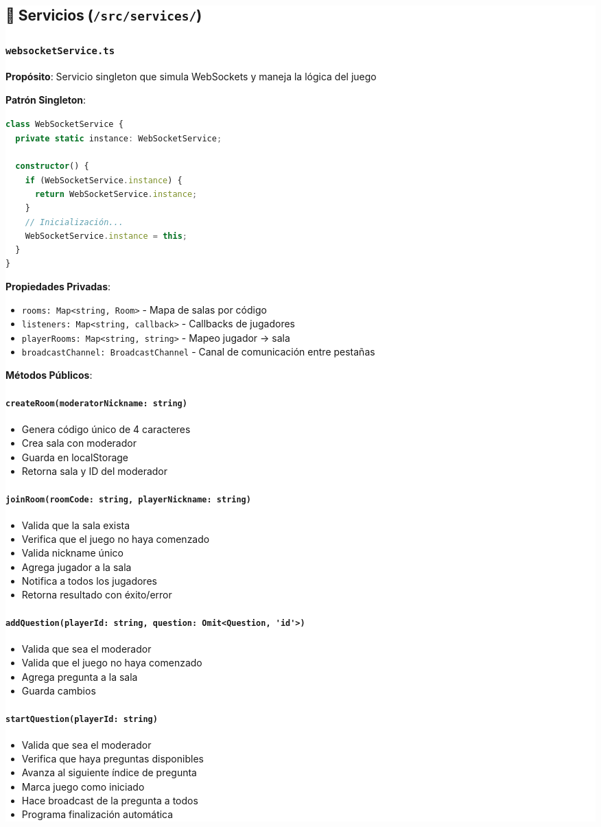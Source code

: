 ## 🔧 Servicios (`/src/services/`)

### `websocketService.ts`
**Propósito**: Servicio singleton que simula WebSockets y maneja la lógica del juego

**Patrón Singleton**:
```typescript
class WebSocketService {
  private static instance: WebSocketService;
  
  constructor() {
    if (WebSocketService.instance) {
      return WebSocketService.instance;
    }
    // Inicialización...
    WebSocketService.instance = this;
  }
}
```

**Propiedades Privadas**:
- `rooms: Map<string, Room>` - Mapa de salas por código
- `listeners: Map<string, callback>` - Callbacks de jugadores
- `playerRooms: Map<string, string>` - Mapeo jugador → sala
- `broadcastChannel: BroadcastChannel` - Canal de comunicación entre pestañas

**Métodos Públicos**:

#### `createRoom(moderatorNickname: string)`
- Genera código único de 4 caracteres
- Crea sala con moderador
- Guarda en localStorage
- Retorna sala y ID del moderador

#### `joinRoom(roomCode: string, playerNickname: string)`
- Valida que la sala exista
- Verifica que el juego no haya comenzado
- Valida nickname único
- Agrega jugador a la sala
- Notifica a todos los jugadores
- Retorna resultado con éxito/error

#### `addQuestion(playerId: string, question: Omit<Question, 'id'>)`
- Valida que sea el moderador
- Valida que el juego no haya comenzado
- Agrega pregunta a la sala
- Guarda cambios

#### `startQuestion(playerId: string)`
- Valida que sea el moderador
- Verifica que haya preguntas disponibles
- Avanza al siguiente índice de pregunta
- Marca juego como iniciado
- Hace broadcast de la pregunta a todos
- Programa finalización automática
